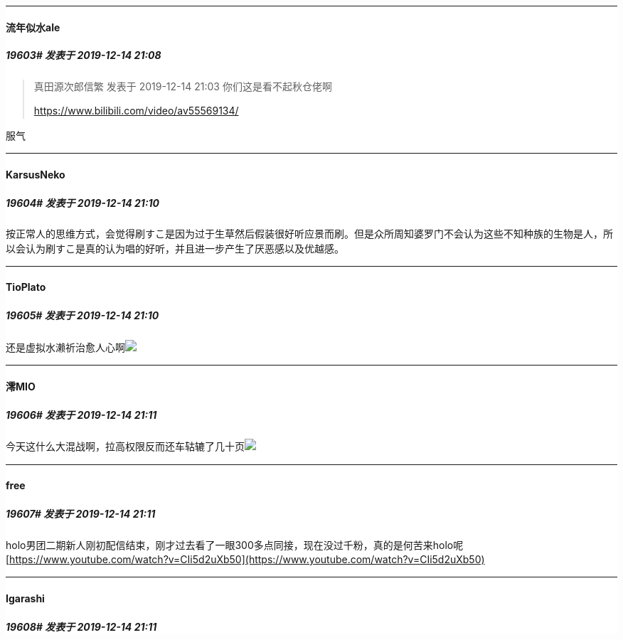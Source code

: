 -----

####  流年似水ale  
##### 19603#       发表于 2019-12-14 21:08


<blockquote>真田源次郎信繁 发表于 2019-12-14 21:03
你们这是看不起秋仓佬啊

https://www.bilibili.com/video/av55569134/

</blockquote>
服气


-----

####  KarsusNeko  
##### 19604#       发表于 2019-12-14 21:10


按正常人的思维方式，会觉得刷すこ是因为过于生草然后假装很好听应景而刷。但是众所周知婆罗门不会认为这些不知种族的生物是人，所以会认为刷すこ是真的认为唱的好听，并且进一步产生了厌恶感以及优越感。


-----

####  TioPlato  
##### 19605#       发表于 2019-12-14 21:10


还是虚拟水濑祈治愈人心啊<img src="https://static.saraba1st.com/image/smiley/face2017/072.png" referrerpolicy="no-referrer">


-----

####  澪MIO  
##### 19606#       发表于 2019-12-14 21:11


今天这什么大混战啊，拉高权限反而还车轱辘了几十页<img src="https://static.saraba1st.com/image/smiley/face2017/067.png" referrerpolicy="no-referrer">


-----

####  free  
##### 19607#       发表于 2019-12-14 21:11


holo男团二期新人刚初配信结束，刚才过去看了一眼300多点同接，现在没过千粉，真的是何苦来holo呢
[https://www.youtube.com/watch?v=CIi5d2uXb50](https://www.youtube.com/watch?v=CIi5d2uXb50)


-----

####  Igarashi  
##### 19608#       发表于 2019-12-14 21:11

